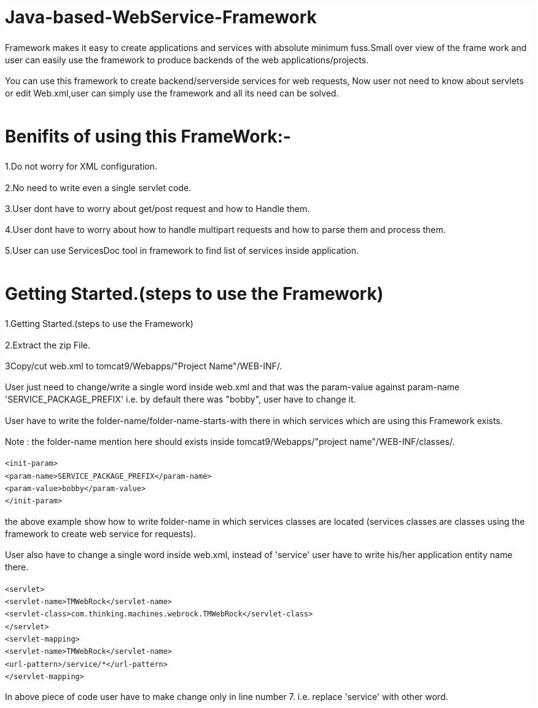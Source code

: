 # Java-based-WebService-Framework
Framework makes it easy to create applications and services with absolute minimum fuss.Small over view of the frame work and user can easily use the framework to produce backends of the web applications/projects.

You can use this framework to create backend/serverside services for web requests, Now user not need to know about servlets or edit Web.xml,user can simply use the framework and all its need can be solved.

# Benifits of using this FrameWork:-
1.Do not worry for XML configuration.

2.No need to write even a single servlet code.

3.User dont have to worry about get/post request and how to Handle them.

4.User dont have to worry about how to handle multipart requests and how to parse them and process them.

5.User can use ServicesDoc tool in framework to find list of services inside application.

# Getting Started.(steps to use the Framework)
1.Getting Started.(steps to use the Framework)

2.Extract the zip File.

3Copy/cut web.xml to tomcat9/Webapps/"Project Name"/WEB-INF/.

User just need to change/write a single word inside web.xml and that was the param-value against param-name 'SERVICE_PACKAGE_PREFIX' i.e. by default there was "bobby", user have to change it.

User have to write the folder-name/folder-name-starts-with there in which services which are using this Framework exists.

Note : the folder-name mention here should exists inside tomcat9/Webapps/"project name"/WEB-INF/classes/.
```
<init-param>
<param-name>SERVICE_PACKAGE_PREFIX</param-name>
<param-value>bobby</param-value>
</init-param>
```

the above example show how to write folder-name in which services classes are located (services classes are classes using the framework to create web service for requests).

User also have to change a single word inside web.xml, instead of 'service' user have to write his/her application entity name there.
```
<servlet>
<servlet-name>TMWebRock</servlet-name>
<servlet-class>com.thinking.machines.webrock.TMWebRock</servlet-class>
</servlet>
<servlet-mapping>
<servlet-name>TMWebRock</servlet-name>
<url-pattern>/service/*</url-pattern>
</servlet-mapping>
```
In above piece of code user have to make change only in line number 7. i.e. replace 'service' with other word.
